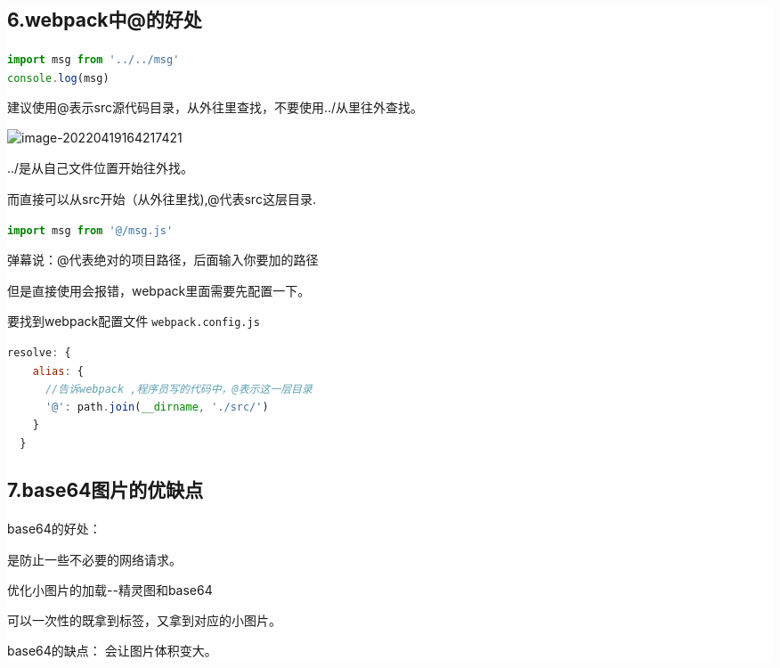 

## 6.webpack中@的好处

```js
import msg from '../../msg'
console.log(msg)
```

建议使用@表示src源代码目录，从外往里查找，不要使用../从里往外查找。

![image-20220419164217421](https://gitee.com/szyyds01/image-bed/raw/master/picgo/image-20220419164217421.png)		

../是从自己文件位置开始往外找。

而直接可以从src开始（从外往里找),@代表src这层目录.

```js
import msg from '@/msg.js'
```

弹幕说：@代表绝对的项目路径，后面输入你要加的路径

但是直接使用会报错，webpack里面需要先配置一下。

要找到webpack配置文件 `webpack.config.js`

```js
resolve: {
    alias: {
      //告诉webpack ,程序员写的代码中，@表示这一层目录
      '@': path.join(__dirname, './src/')
    }
  }
```



## 7.base64图片的优缺点

base64的好处：

是防止一些不必要的网络请求。

优化小图片的加载--精灵图和base64

可以一次性的既拿到标签，又拿到对应的小图片。

base64的缺点： 会让图片体积变大。
